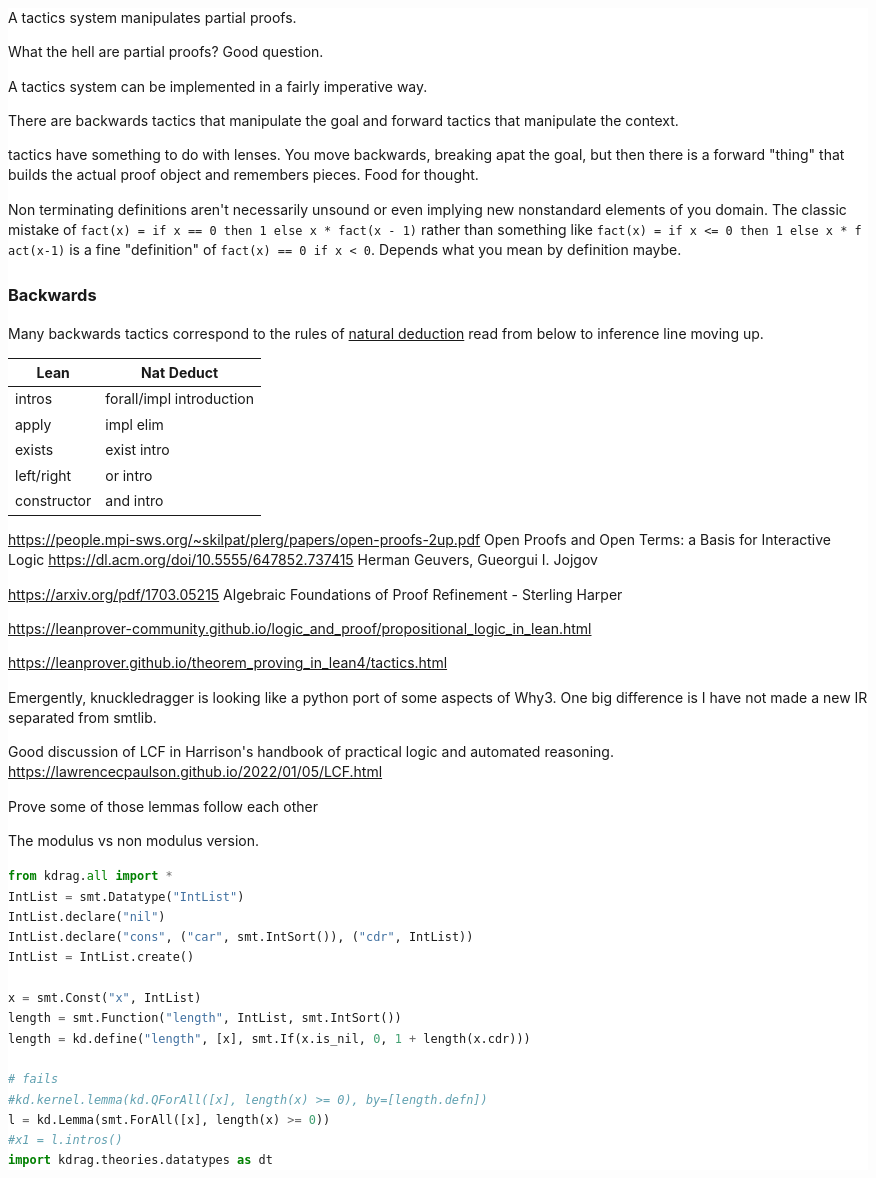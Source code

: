 A tactics system manipulates partial proofs.

What the hell are partial proofs? Good question.

A tactics system can be implemented in a fairly imperative way.

There are backwards tactics that manipulate the goal and forward tactics that manipulate the context.

tactics have something to do with lenses. You move backwards, breaking apat the goal, but then there is a forward "thing" that builds the actual proof object and remembers pieces. Food for thought.

Non terminating definitions aren't necessarily unsound or even implying new nonstandard elements of you domain. The classic mistake of `fact(x) = if x == 0 then 1 else x * fact(x - 1)` rather than something like `fact(x) = if x <= 0 then 1 else x * fact(x-1)` is a fine "definition" of `fact(x) == 0 if x < 0`. Depends what you mean by definition maybe.

### Backwards

Many backwards tactics correspond to the rules of [natural deduction](https://plato.stanford.edu/entries/natural-deduction/) read from below to inference line moving up.

| Lean   | Nat Deduct  |
|----|---|
| intros | forall/impl introduction |
| apply | impl elim |
| exists | exist intro |
| left/right | or intro |
| constructor | and intro |

<https://people.mpi-sws.org/~skilpat/plerg/papers/open-proofs-2up.pdf>  Open Proofs and Open Terms: a Basis for
Interactive Logic <https://dl.acm.org/doi/10.5555/647852.737415>  Herman Geuvers, Gueorgui I. Jojgov

<https://arxiv.org/pdf/1703.05215>  Algebraic Foundations of Proof Refinement - Sterling Harper

<https://leanprover-community.github.io/logic_and_proof/propositional_logic_in_lean.html>

<https://leanprover.github.io/theorem_proving_in_lean4/tactics.html>

Emergently, knuckledragger is looking like a python port of some aspects of Why3. One big difference is I have not made a new IR separated from smtlib.

Good discussion of LCF in Harrison's handbook of practical logic and automated reasoning.
<https://lawrencecpaulson.github.io/2022/01/05/LCF.html>

Prove some of those lemmas follow each other

The modulus vs non modulus version.

```python
from kdrag.all import *
IntList = smt.Datatype("IntList")
IntList.declare("nil")
IntList.declare("cons", ("car", smt.IntSort()), ("cdr", IntList))
IntList = IntList.create()

x = smt.Const("x", IntList)
length = smt.Function("length", IntList, smt.IntSort())
length = kd.define("length", [x], smt.If(x.is_nil, 0, 1 + length(x.cdr)))

# fails
#kd.kernel.lemma(kd.QForAll([x], length(x) >= 0), by=[length.defn])
l = kd.Lemma(smt.ForAll([x], length(x) >= 0))
#x1 = l.intros()
import kdrag.theories.datatypes as dt
```